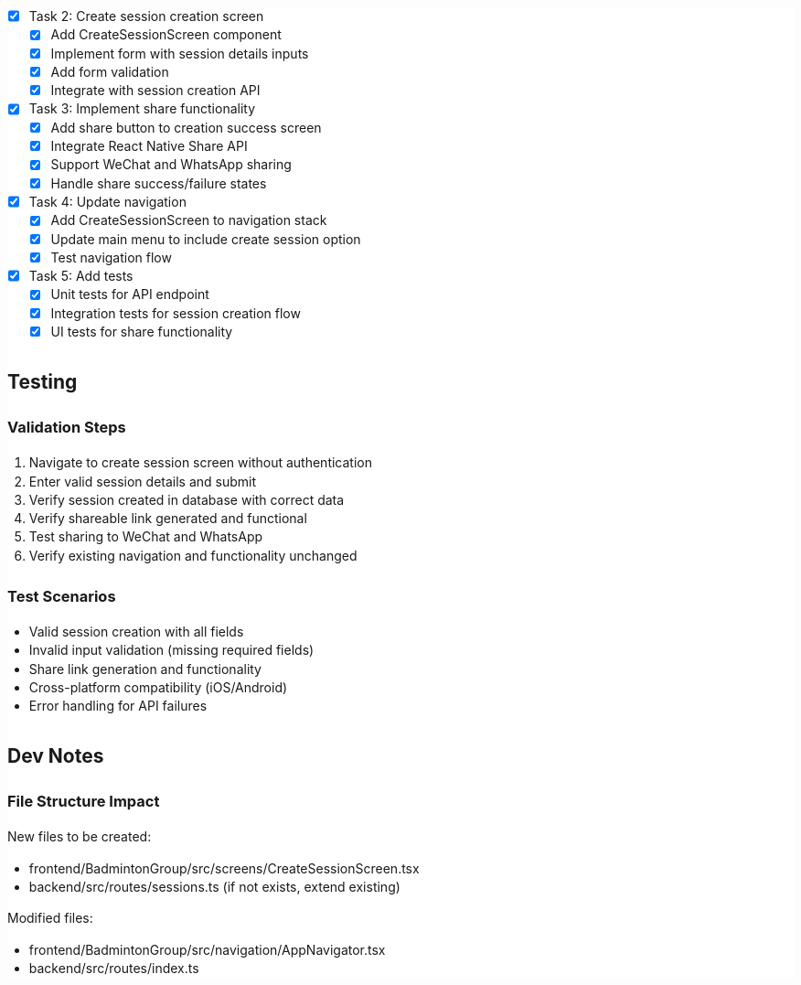 - [x] Task 2: Create session creation screen
  - [x] Add CreateSessionScreen component
  - [x] Implement form with session details inputs
  - [x] Add form validation
  - [x] Integrate with session creation API

- [x] Task 3: Implement share functionality
  - [x] Add share button to creation success screen
  - [x] Integrate React Native Share API
  - [x] Support WeChat and WhatsApp sharing
  - [x] Handle share success/failure states

- [x] Task 4: Update navigation
  - [x] Add CreateSessionScreen to navigation stack
  - [x] Update main menu to include create session option
  - [x] Test navigation flow

- [x] Task 5: Add tests
  - [x] Unit tests for API endpoint
  - [x] Integration tests for session creation flow
  - [x] UI tests for share functionality

## Testing

### Validation Steps

1. Navigate to create session screen without authentication
2. Enter valid session details and submit
3. Verify session created in database with correct data
4. Verify shareable link generated and functional
5. Test sharing to WeChat and WhatsApp
6. Verify existing navigation and functionality unchanged

### Test Scenarios

- Valid session creation with all fields
- Invalid input validation (missing required fields)
- Share link generation and functionality
- Cross-platform compatibility (iOS/Android)
- Error handling for API failures

## Dev Notes

### File Structure Impact

New files to be created:
- frontend/BadmintonGroup/src/screens/CreateSessionScreen.tsx
- backend/src/routes/sessions.ts (if not exists, extend existing)

Modified files:
- frontend/BadmintonGroup/src/navigation/AppNavigator.tsx
- backend/src/routes/index.ts
